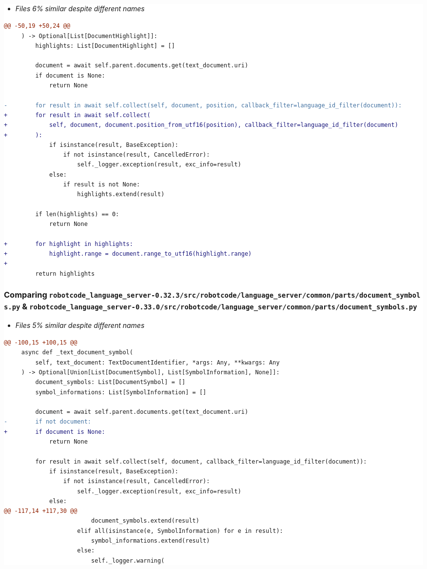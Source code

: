  * *Files 6% similar despite different names*

```diff
@@ -50,19 +50,24 @@
     ) -> Optional[List[DocumentHighlight]]:
         highlights: List[DocumentHighlight] = []
 
         document = await self.parent.documents.get(text_document.uri)
         if document is None:
             return None
 
-        for result in await self.collect(self, document, position, callback_filter=language_id_filter(document)):
+        for result in await self.collect(
+            self, document, document.position_from_utf16(position), callback_filter=language_id_filter(document)
+        ):
             if isinstance(result, BaseException):
                 if not isinstance(result, CancelledError):
                     self._logger.exception(result, exc_info=result)
             else:
                 if result is not None:
                     highlights.extend(result)
 
         if len(highlights) == 0:
             return None
 
+        for highlight in highlights:
+            highlight.range = document.range_to_utf16(highlight.range)
+
         return highlights
```

### Comparing `robotcode_language_server-0.32.3/src/robotcode/language_server/common/parts/document_symbols.py` & `robotcode_language_server-0.33.0/src/robotcode/language_server/common/parts/document_symbols.py`

 * *Files 5% similar despite different names*

```diff
@@ -100,15 +100,15 @@
     async def _text_document_symbol(
         self, text_document: TextDocumentIdentifier, *args: Any, **kwargs: Any
     ) -> Optional[Union[List[DocumentSymbol], List[SymbolInformation], None]]:
         document_symbols: List[DocumentSymbol] = []
         symbol_informations: List[SymbolInformation] = []
 
         document = await self.parent.documents.get(text_document.uri)
-        if not document:
+        if document is None:
             return None
 
         for result in await self.collect(self, document, callback_filter=language_id_filter(document)):
             if isinstance(result, BaseException):
                 if not isinstance(result, CancelledError):
                     self._logger.exception(result, exc_info=result)
             else:
@@ -117,14 +117,30 @@
                         document_symbols.extend(result)
                     elif all(isinstance(e, SymbolInformation) for e in result):
                         symbol_informations.extend(result)
                     else:
                         self._logger.warning(
```